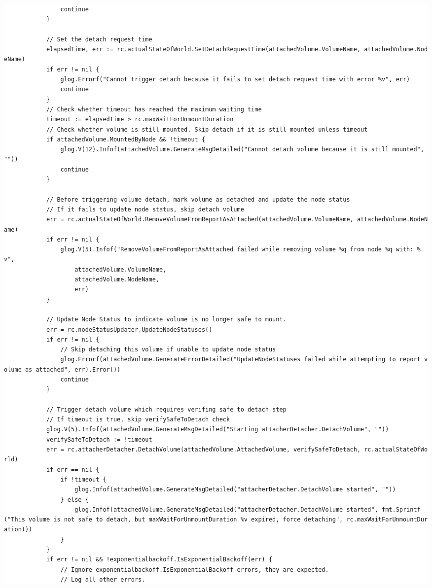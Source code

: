 ```
                continue
            }

            // Set the detach request time
            elapsedTime, err := rc.actualStateOfWorld.SetDetachRequestTime(attachedVolume.VolumeName, attachedVolume.NodeName)
            if err != nil {
                glog.Errorf("Cannot trigger detach because it fails to set detach request time with error %v", err)
                continue
            }
            // Check whether timeout has reached the maximum waiting time
            timeout := elapsedTime > rc.maxWaitForUnmountDuration
            // Check whether volume is still mounted. Skip detach if it is still mounted unless timeout
            if attachedVolume.MountedByNode && !timeout {
                glog.V(12).Infof(attachedVolume.GenerateMsgDetailed("Cannot detach volume because it is still mounted", ""))
                continue
            }

            // Before triggering volume detach, mark volume as detached and update the node status
            // If it fails to update node status, skip detach volume
            err = rc.actualStateOfWorld.RemoveVolumeFromReportAsAttached(attachedVolume.VolumeName, attachedVolume.NodeName)
            if err != nil {
                glog.V(5).Infof("RemoveVolumeFromReportAsAttached failed while removing volume %q from node %q with: %v",
                    attachedVolume.VolumeName,
                    attachedVolume.NodeName,
                    err)
            }

            // Update Node Status to indicate volume is no longer safe to mount.
            err = rc.nodeStatusUpdater.UpdateNodeStatuses()
            if err != nil {
                // Skip detaching this volume if unable to update node status
                glog.Errorf(attachedVolume.GenerateErrorDetailed("UpdateNodeStatuses failed while attempting to report volume as attached", err).Error())
                continue
            }

            // Trigger detach volume which requires verifing safe to detach step
            // If timeout is true, skip verifySafeToDetach check
            glog.V(5).Infof(attachedVolume.GenerateMsgDetailed("Starting attacherDetacher.DetachVolume", ""))
            verifySafeToDetach := !timeout
            err = rc.attacherDetacher.DetachVolume(attachedVolume.AttachedVolume, verifySafeToDetach, rc.actualStateOfWorld)
            if err == nil {
                if !timeout {
                    glog.Infof(attachedVolume.GenerateMsgDetailed("attacherDetacher.DetachVolume started", ""))
                } else {
                    glog.Infof(attachedVolume.GenerateMsgDetailed("attacherDetacher.DetachVolume started", fmt.Sprintf("This volume is not safe to detach, but maxWaitForUnmountDuration %v expired, force detaching", rc.maxWaitForUnmountDuration)))
                }
            }
            if err != nil && !exponentialbackoff.IsExponentialBackoff(err) {
                // Ignore exponentialbackoff.IsExponentialBackoff errors, they are expected.
                // Log all other errors.
```